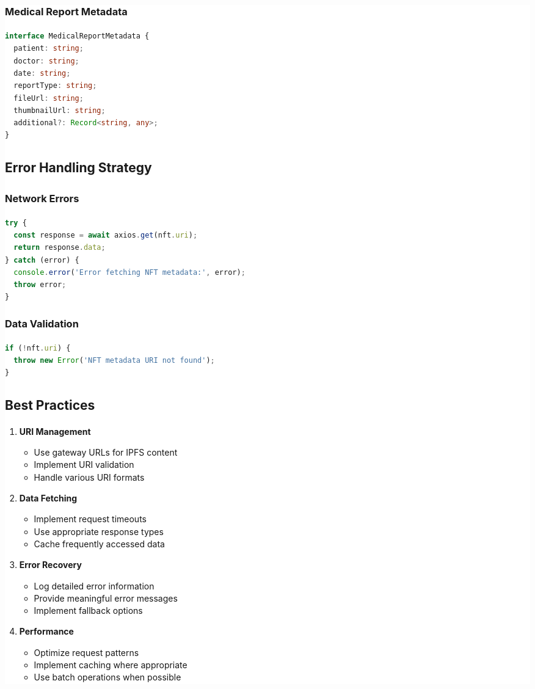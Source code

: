 ### Medical Report Metadata
```typescript
interface MedicalReportMetadata {
  patient: string;
  doctor: string;
  date: string;
  reportType: string;
  fileUrl: string;
  thumbnailUrl: string;
  additional?: Record<string, any>;
}
```

## Error Handling Strategy

### Network Errors
```typescript
try {
  const response = await axios.get(nft.uri);
  return response.data;
} catch (error) {
  console.error('Error fetching NFT metadata:', error);
  throw error;
}
```

### Data Validation
```typescript
if (!nft.uri) {
  throw new Error('NFT metadata URI not found');
}
```

## Best Practices

1. **URI Management**
   - Use gateway URLs for IPFS content
   - Implement URI validation
   - Handle various URI formats

2. **Data Fetching**
   - Implement request timeouts
   - Use appropriate response types
   - Cache frequently accessed data

3. **Error Recovery**
   - Log detailed error information
   - Provide meaningful error messages
   - Implement fallback options

4. **Performance**
   - Optimize request patterns
   - Implement caching where appropriate
   - Use batch operations when possible
